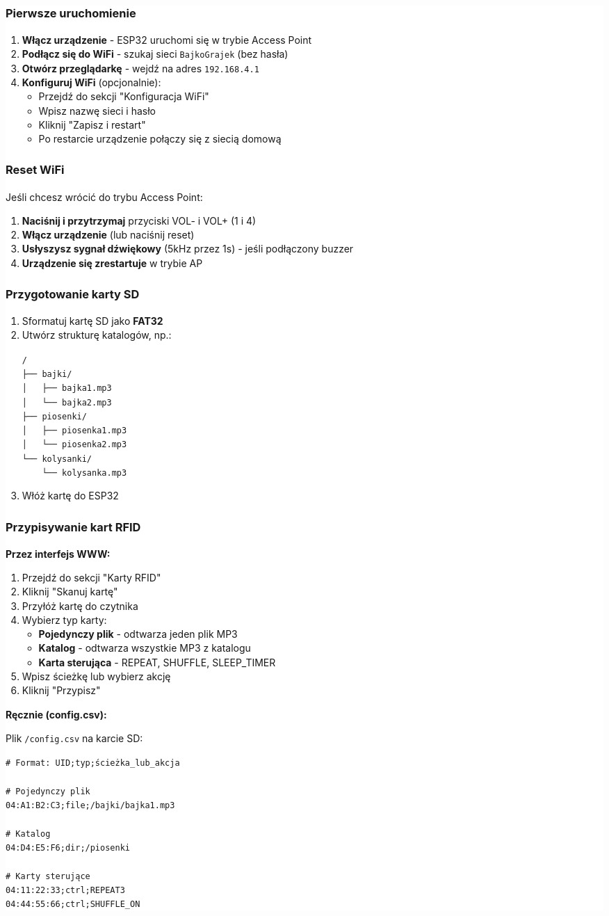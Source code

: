 ### Pierwsze uruchomienie

1. **Włącz urządzenie** - ESP32 uruchomi się w trybie Access Point
2. **Podłącz się do WiFi** - szukaj sieci `BajkoGrajek` (bez hasła)
3. **Otwórz przeglądarkę** - wejdź na adres `192.168.4.1`
4. **Konfiguruj WiFi** (opcjonalnie):
   - Przejdź do sekcji "Konfiguracja WiFi"
   - Wpisz nazwę sieci i hasło
   - Kliknij "Zapisz i restart"
   - Po restarcie urządzenie połączy się z siecią domową

### Reset WiFi

Jeśli chcesz wrócić do trybu Access Point:

1. **Naciśnij i przytrzymaj** przyciski VOL- i VOL+ (1 i 4)
2. **Włącz urządzenie** (lub naciśnij reset)
3. **Usłyszysz sygnał dźwiękowy** (5kHz przez 1s) - jeśli podłączony buzzer
4. **Urządzenie się zrestartuje** w trybie AP

### Przygotowanie karty SD

1. Sformatuj kartę SD jako **FAT32**
2. Utwórz strukturę katalogów, np.:
   ```
   /
   ├── bajki/
   │   ├── bajka1.mp3
   │   └── bajka2.mp3
   ├── piosenki/
   │   ├── piosenka1.mp3
   │   └── piosenka2.mp3
   └── kolysanki/
       └── kolysanka.mp3
   ```
3. Włóż kartę do ESP32

### Przypisywanie kart RFID

**Przez interfejs WWW:**

1. Przejdź do sekcji "Karty RFID"
2. Kliknij "Skanuj kartę"
3. Przyłóż kartę do czytnika
4. Wybierz typ karty:
   - **Pojedynczy plik** - odtwarza jeden plik MP3
   - **Katalog** - odtwarza wszystkie MP3 z katalogu
   - **Karta sterująca** - REPEAT, SHUFFLE, SLEEP_TIMER
5. Wpisz ścieżkę lub wybierz akcję
6. Kliknij "Przypisz"

**Ręcznie (config.csv):**

Plik `/config.csv` na karcie SD:
```csv
# Format: UID;typ;ścieżka_lub_akcja

# Pojedynczy plik
04:A1:B2:C3;file;/bajki/bajka1.mp3

# Katalog
04:D4:E5:F6;dir;/piosenki

# Karty sterujące
04:11:22:33;ctrl;REPEAT3
04:44:55:66;ctrl;SHUFFLE_ON
```